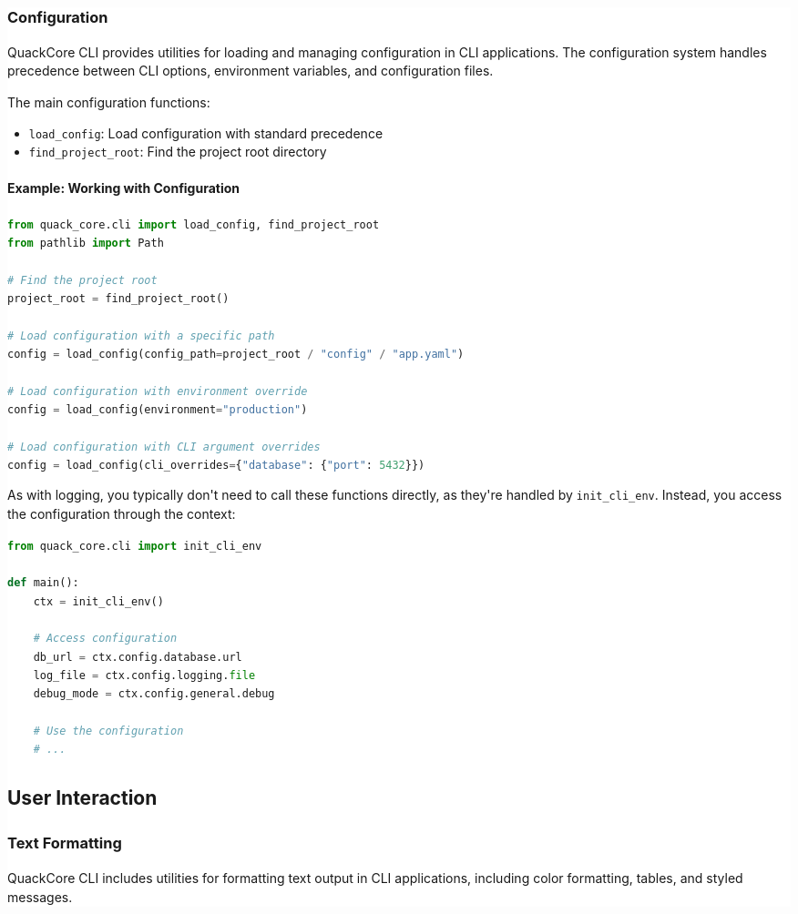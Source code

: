 ### Configuration

QuackCore CLI provides utilities for loading and managing configuration in CLI applications. The configuration system handles precedence between CLI options, environment variables, and configuration files.

The main configuration functions:
- `load_config`: Load configuration with standard precedence
- `find_project_root`: Find the project root directory

#### Example: Working with Configuration

```python
from quack_core.cli import load_config, find_project_root
from pathlib import Path

# Find the project root
project_root = find_project_root()

# Load configuration with a specific path
config = load_config(config_path=project_root / "config" / "app.yaml")

# Load configuration with environment override
config = load_config(environment="production")

# Load configuration with CLI argument overrides
config = load_config(cli_overrides={"database": {"port": 5432}})
```

As with logging, you typically don't need to call these functions directly, as they're handled by `init_cli_env`. Instead, you access the configuration through the context:

```python
from quack_core.cli import init_cli_env

def main():
    ctx = init_cli_env()
    
    # Access configuration
    db_url = ctx.config.database.url
    log_file = ctx.config.logging.file
    debug_mode = ctx.config.general.debug
    
    # Use the configuration
    # ...
```

## User Interaction

### Text Formatting

QuackCore CLI includes utilities for formatting text output in CLI applications, including color formatting, tables, and styled messages.
